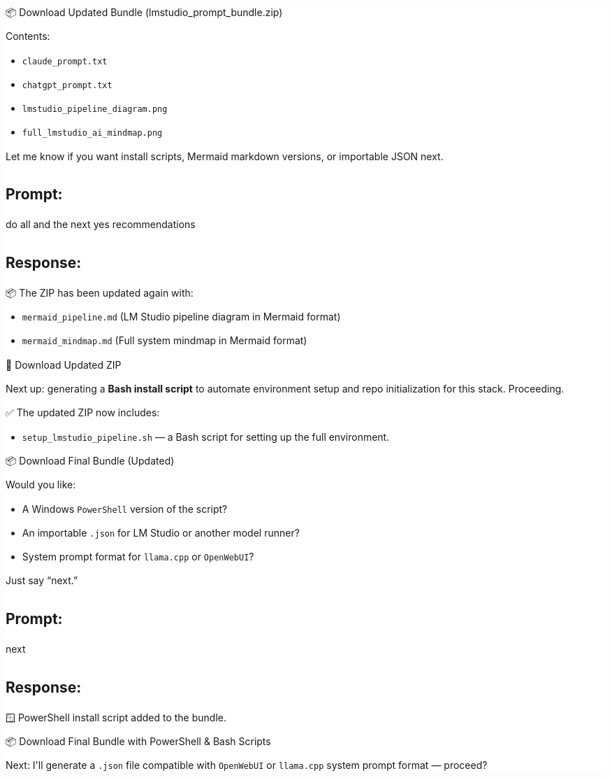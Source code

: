 📦 Download Updated Bundle (lmstudio\_prompt\_bundle.zip)

Contents:

*   `claude_prompt.txt`
    
*   `chatgpt_prompt.txt`
    
*   `lmstudio_pipeline_diagram.png`
    
*   `full_lmstudio_ai_mindmap.png`
    

Let me know if you want install scripts, Mermaid markdown versions, or importable JSON next. ​​

## Prompt:
do all and the next yes recommendations

## Response:
📦 The ZIP has been updated again with:

*   `mermaid_pipeline.md` (LM Studio pipeline diagram in Mermaid format)
    
*   `mermaid_mindmap.md` (Full system mindmap in Mermaid format)
    

🧭 Download Updated ZIP

Next up: generating a **Bash install script** to automate environment setup and repo initialization for this stack. Proceeding. ​​

✅ The updated ZIP now includes:

*   `setup_lmstudio_pipeline.sh` — a Bash script for setting up the full environment.
    

📦 Download Final Bundle (Updated)

Would you like:

*   A Windows `PowerShell` version of the script?
    
*   An importable `.json` for LM Studio or another model runner?
    
*   System prompt format for `llama.cpp` or `OpenWebUI`?
    

Just say “next.” ​​

## Prompt:
next

## Response:
🪟 PowerShell install script added to the bundle.

📦 Download Final Bundle with PowerShell & Bash Scripts

Next: I'll generate a `.json` file compatible with `OpenWebUI` or `llama.cpp` system prompt format — proceed? ​​
